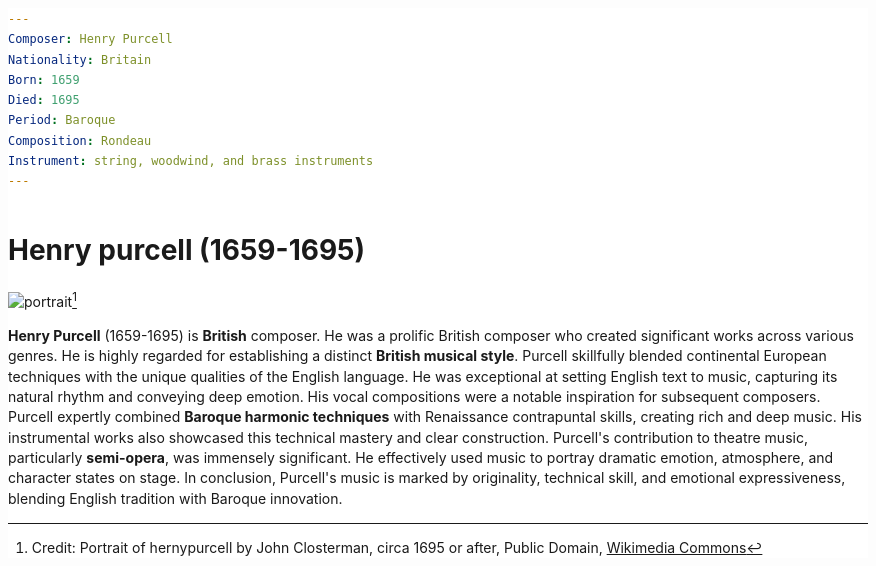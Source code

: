 ```yaml
---
Composer: Henry Purcell
Nationality: Britain
Born: 1659
Died: 1695
Period: Baroque
Composition: Rondeau
Instrument: string, woodwind, and brass instruments
---
```



# Henry purcell (1659-1695)
<img src="./henrypurcell_image.jpg" alt="portrait" style="width:35%;" />[^1] 

[^1]: Credit: Portrait of hernypurcell by John Closterman, circa 1695 or after, Public Domain, [Wikimedia Commons](https://commons.wikimedia.org/wiki/File:Henry_Purcell_Closterman.jpg)

**Henry Purcell** (1659-1695) is **British** composer. He was a prolific British composer who created significant works across various genres. He is highly regarded for establishing a distinct **British musical style**. Purcell skillfully blended continental European techniques with the unique qualities of the English language. He was exceptional at setting English text to music, capturing its natural rhythm and conveying deep emotion. His vocal compositions were a notable inspiration for subsequent composers. Purcell expertly combined **Baroque harmonic techniques** with Renaissance contrapuntal skills, creating rich and deep music. His instrumental works also showcased this technical mastery and clear construction. Purcell's contribution to theatre music, particularly **semi-opera**, was immensely significant. He effectively used music to portray dramatic emotion, atmosphere, and character states on stage.
In conclusion, Purcell's music is marked by originality, technical skill, and emotional expressiveness, blending English tradition with Baroque innovation.




[^2]: Credit: **Barbara Villiers, Duchess of Cleveland as St Catherine of Alexandria**, by Peter Lely, 1667, Public Domain, [Wikimedia Commons](https://commons.wikimedia.org/wiki/File:Barbara_Villiers_as_St_Catherine_of_Alexandria.jpg)
[^3]: A 1676 revenge tragedy play by Aphra Behn, for which Purcell composed incidental music.
[^6]: Originally composed for a theater music ensemble of the late 17th century, it uses string, woodwind, and brass instruments. It is now performed and arranged in various instrumentations.
[^7]: Credit: *Orchestra of Dr Williams' School, Dolgellau* by Geoff Charles,	1 February 1953, Public Domain, [Wikimedia Commons](https://commons.wikimedia.org/wiki/File:Orchestra_of_Dr_Williams%27_School,_Dolgellau_(1473135).jpg)